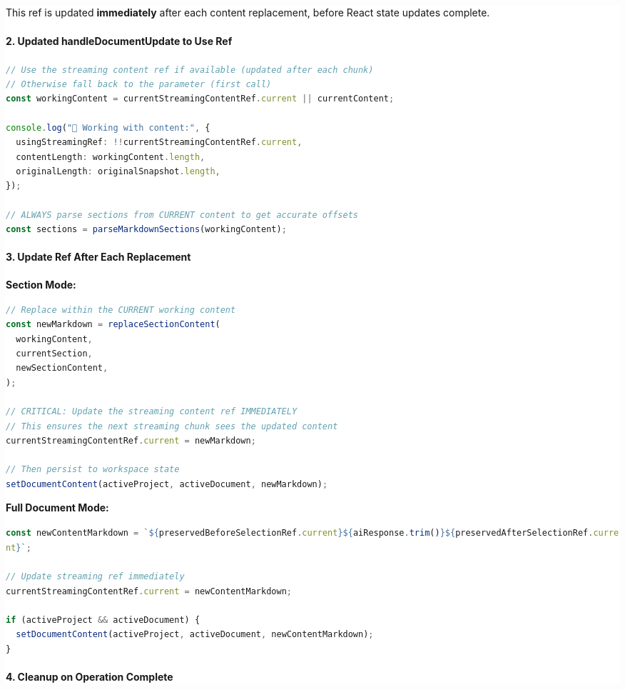 This ref is updated **immediately** after each content replacement, before React state updates complete.

#### 2. Updated handleDocumentUpdate to Use Ref

```typescript
// Use the streaming content ref if available (updated after each chunk)
// Otherwise fall back to the parameter (first call)
const workingContent = currentStreamingContentRef.current || currentContent;

console.log("📝 Working with content:", {
  usingStreamingRef: !!currentStreamingContentRef.current,
  contentLength: workingContent.length,
  originalLength: originalSnapshot.length,
});

// ALWAYS parse sections from CURRENT content to get accurate offsets
const sections = parseMarkdownSections(workingContent);
```

#### 3. Update Ref After Each Replacement

**Section Mode:**

```typescript
// Replace within the CURRENT working content
const newMarkdown = replaceSectionContent(
  workingContent,
  currentSection,
  newSectionContent,
);

// CRITICAL: Update the streaming content ref IMMEDIATELY
// This ensures the next streaming chunk sees the updated content
currentStreamingContentRef.current = newMarkdown;

// Then persist to workspace state
setDocumentContent(activeProject, activeDocument, newMarkdown);
```

**Full Document Mode:**

```typescript
const newContentMarkdown = `${preservedBeforeSelectionRef.current}${aiResponse.trim()}${preservedAfterSelectionRef.current}`;

// Update streaming ref immediately
currentStreamingContentRef.current = newContentMarkdown;

if (activeProject && activeDocument) {
  setDocumentContent(activeProject, activeDocument, newContentMarkdown);
}
```

#### 4. Cleanup on Operation Complete
